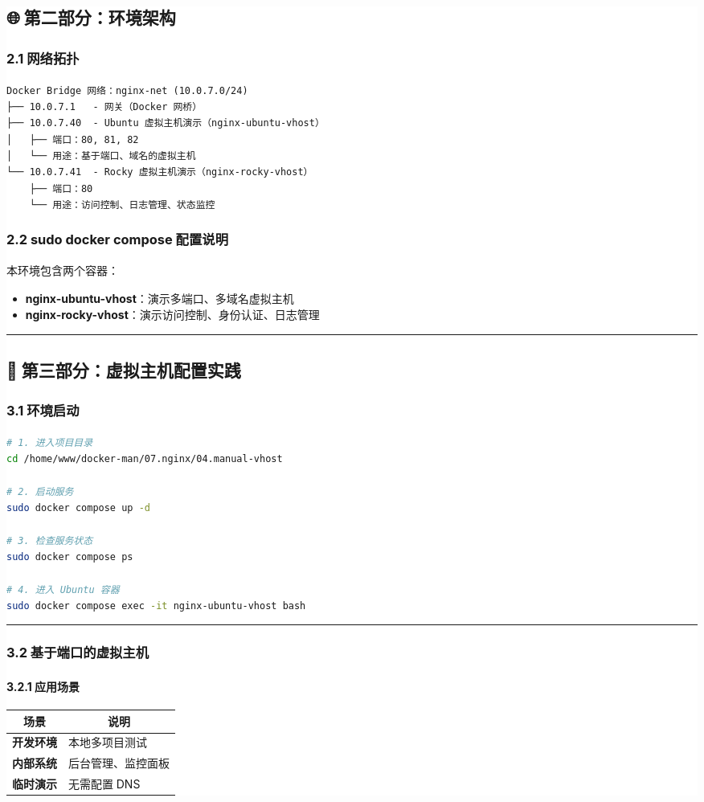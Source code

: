 
## 🌐 第二部分：环境架构

### 2.1 网络拓扑

```
Docker Bridge 网络：nginx-net (10.0.7.0/24)
├── 10.0.7.1   - 网关（Docker 网桥）
├── 10.0.7.40  - Ubuntu 虚拟主机演示（nginx-ubuntu-vhost）
│   ├── 端口：80, 81, 82
│   └── 用途：基于端口、域名的虚拟主机
└── 10.0.7.41  - Rocky 虚拟主机演示（nginx-rocky-vhost）
    ├── 端口：80
    └── 用途：访问控制、日志管理、状态监控
```

### 2.2 sudo docker compose 配置说明

本环境包含两个容器：
- **nginx-ubuntu-vhost**：演示多端口、多域名虚拟主机
- **nginx-rocky-vhost**：演示访问控制、身份认证、日志管理

---

## 🚀 第三部分：虚拟主机配置实践

### 3.1 环境启动

```bash
# 1. 进入项目目录
cd /home/www/docker-man/07.nginx/04.manual-vhost

# 2. 启动服务
sudo docker compose up -d

# 3. 检查服务状态
sudo docker compose ps

# 4. 进入 Ubuntu 容器
sudo docker compose exec -it nginx-ubuntu-vhost bash
```

---

### 3.2 基于端口的虚拟主机

#### 3.2.1 应用场景

| 场景 | 说明 |
|------|------|
| **开发环境** | 本地多项目测试 |
| **内部系统** | 后台管理、监控面板 |
| **临时演示** | 无需配置 DNS |

